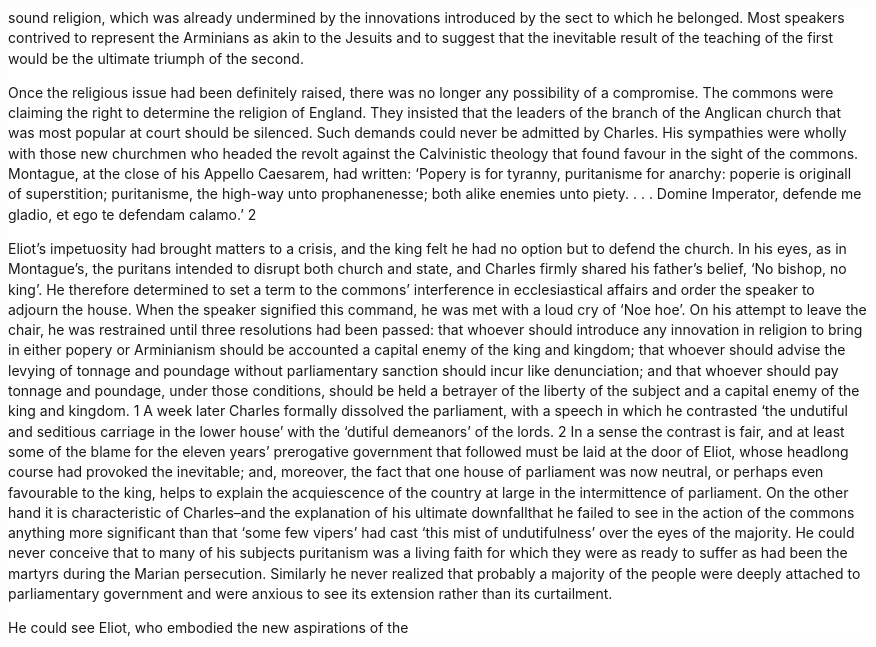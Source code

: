 sound religion, which was already undermined by the innovations
introduced by the sect to which he belonged. Most speakers contrived to
represent the Arminians as akin to the Jesuits and to suggest that the
inevitable result of the teaching of the first would be the ultimate
triumph of the second.

Once the religious issue had been definitely raised, there was no longer
any possibility of a compromise. The commons were claiming the right to
determine the religion of England. They insisted that the leaders of the
branch of the Anglican church that was most popular at court should be
silenced. Such demands could never be admitted by Charles. His
sympathies were wholly with those new churchmen who headed the revolt
against the Calvinistic theology that found favour in the sight of the
commons. Montague, at the close of his Appello Caesarem, had written:
‘Popery is for tyranny, puritanisme for anarchy: poperie is originall of
superstition; puritanisme, the high-way unto prophanenesse; both alike
enemies unto piety. . . . Domine Imperator, defende me gladio, et ego te
defendam calamo.’ 2

Eliot’s impetuosity had brought matters to a crisis, and the king felt
he had no option but to defend the church. In his eyes, as in
Montague’s, the puritans intended to disrupt both church and state, and
Charles firmly shared his father’s belief, ‘No bishop, no king’. He
therefore determined to set a term to the commons’ interference in
ecclesiastical affairs and order the speaker to adjourn the house. When
the speaker signified this command, he was met with a loud cry of ‘Noe
hoe’. On his attempt to leave the chair, he was restrained until three
resolutions had been passed: that whoever should introduce any
innovation in religion to bring in either popery or Arminianism should
be accounted a capital enemy of the king and kingdom; that whoever
should advise the levying of tonnage and poundage without parliamentary
sanction should incur like denunciation; and that whoever should pay
tonnage and poundage, under those conditions, should be held a betrayer
of the liberty of the subject and a capital enemy of the king and
kingdom. 1 A week later Charles formally dissolved the parliament, with
a speech in which he contrasted ‘the undutiful and seditious carriage in
the lower house’ with the ‘dutiful demeanors’ of the lords. 2 In a sense
the contrast is fair, and at least some of the blame for the eleven
years’ prerogative government that followed must be laid at the door of
Eliot, whose headlong course had provoked the inevitable; and, moreover,
the fact that one house of parliament was now neutral, or perhaps even
favourable to the king, helps to explain the acquiescence of the country
at large in the intermittence of parliament. On the other hand it is
characteristic of Charles–and the explanation of his ultimate
downfallthat he failed to see in the action of the commons anything more
significant than that ‘some few vipers’ had cast ‘this mist of
undutifulness’ over the eyes of the majority. He could never conceive
that to many of his subjects puritanism was a living faith for which
they were as ready to suffer as had been the martyrs during the Marian
persecution. Similarly he never realized that probably a majority of the
people were deeply attached to parliamentary government and were anxious
to see its extension rather than its curtailment.

He could see Eliot, who embodied the new aspirations of the

